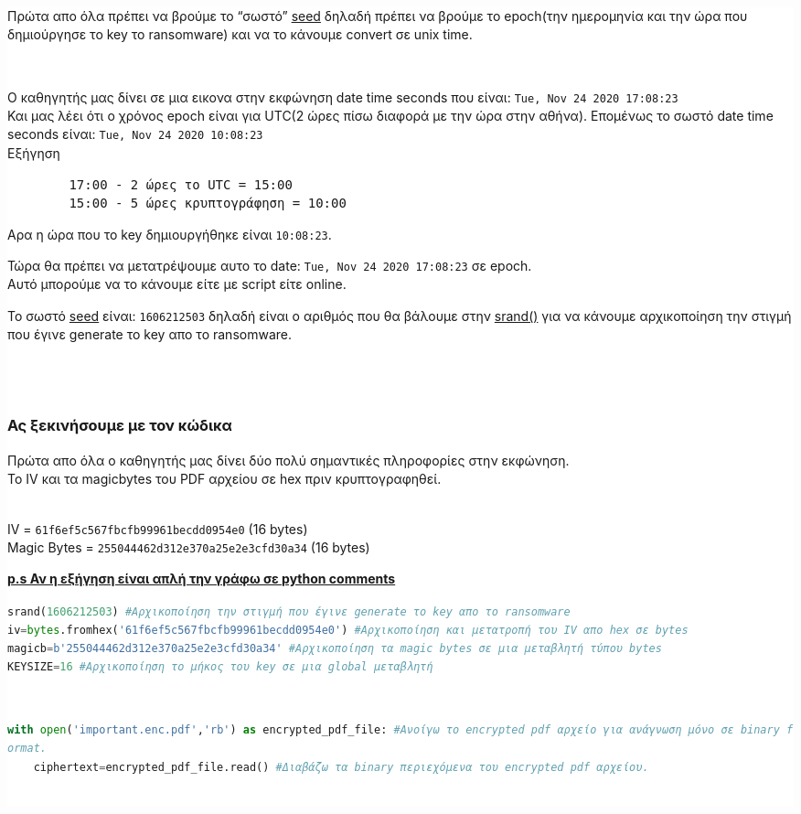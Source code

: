 Πρώτα απο όλα πρέπει να βρούμε το “σωστό” [seed](https://github.com/p19tzam/crypto-2/blob/main/crypto-2/README.md#seed) δηλαδή πρέπει να βρούμε το epoch(την ημερομηνία και την ώρα που δημιούργησε το key το ransomware) και να το κάνουμε convert σε unix time.

<br>

Ο καθηγητής μας δίνει σε μια εικονα στην εκφώνηση date time seconds που είναι:
`Tue, Nov 24 2020 17:08:23` <br>
Και μας λέει ότι ο χρόνος epoch είναι για UTC(2 ώρες πίσω διαφορά με την ώρα στην αθήνα).
Επομένως το σωστό date time seconds είναι: `Tue, Nov 24 2020 10:08:23` <br>
Εξήγηση
<pre>
        17:00 - 2 ώρες το UTC = 15:00
        15:00 - 5 ώρες κρυπτογράφηση = 10:00
</pre>
Αρα η ώρα που το key δημιουργήθηκε είναι `10:08:23`. <br>

Τώρα θα πρέπει να μετατρέψουμε αυτο το date: `Tue, Nov 24 2020 17:08:23` σε epoch. <br>
Αυτό μπορούμε να το κάνουμε είτε με script είτε online. <br>

Το σωστό [seed](https://github.com/p19tzam/crypto-2/blob/main/crypto-2/README.md#seed) είναι: `1606212503` δηλαδή είναι ο αριθμός που θα βάλουμε στην [srand()](https://github.com/p19tzam/crypto-2/blob/main/crypto-2/README.md#srand-seed) για να κάνουμε αρχικοποίηση την στιγμή που έγινε generate το key απο το ransomware.

<br>
<br>

### Ας ξεκινήσουμε με τον κώδικα <br>
Πρώτα απο όλα ο καθηγητής μας δίνει δύο πολύ σημαντικές πληροφορίες στην εκφώνηση.<br>
Το IV και τα magicbytes του PDF αρχείου σε hex πριν κρυπτογραφηθεί.<br><br>

IV                 = `61f6ef5c567fbcfb99961becdd0954e0` (16 bytes) <br>
Magic Bytes = `255044462d312e370a25e2e3cfd30a34` (16 bytes)
<br>

<b><u>p.s Αν η εξήγηση είναι απλή την γράφω σε python comments</u></b>

```python 
srand(1606212503) #Αρχικοποίηση την στιγμή που έγινε generate το key απο το ransomware
iv=bytes.fromhex('61f6ef5c567fbcfb99961becdd0954e0') #Αρχικοποίηση και μετατροπή του IV απο hex σε bytes 
magicb=b'255044462d312e370a25e2e3cfd30a34' #Αρχικοποίηση τα magic bytes σε μια μεταβλητή τύπου bytes
KEYSIZE=16 #Αρχικοποίηση το μήκος του key σε μια global μεταβλητή
```
<br>

```python
with open('important.enc.pdf','rb') as encrypted_pdf_file: #Ανοίγω το encrypted pdf αρχείο για ανάγνωση μόνο σε binary format.
	ciphertext=encrypted_pdf_file.read() #Διαβάζω τα binary περιεχόμενα του encrypted pdf αρχείου.
```

<br>

